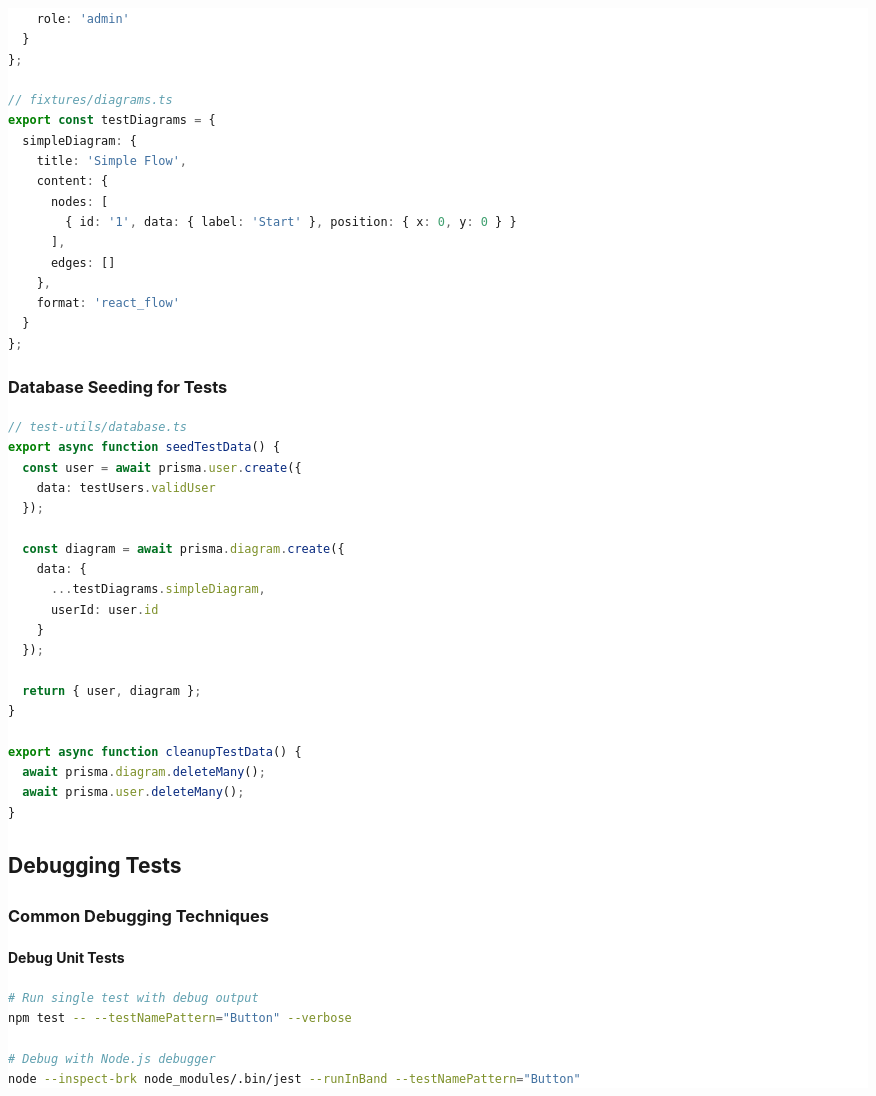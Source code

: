 ```typescript
    role: 'admin'
  }
};

// fixtures/diagrams.ts
export const testDiagrams = {
  simpleDiagram: {
    title: 'Simple Flow',
    content: {
      nodes: [
        { id: '1', data: { label: 'Start' }, position: { x: 0, y: 0 } }
      ],
      edges: []
    },
    format: 'react_flow'
  }
};
```

### Database Seeding for Tests
```typescript
// test-utils/database.ts
export async function seedTestData() {
  const user = await prisma.user.create({
    data: testUsers.validUser
  });
  
  const diagram = await prisma.diagram.create({
    data: {
      ...testDiagrams.simpleDiagram,
      userId: user.id
    }
  });
  
  return { user, diagram };
}

export async function cleanupTestData() {
  await prisma.diagram.deleteMany();
  await prisma.user.deleteMany();
}
```

## Debugging Tests

### Common Debugging Techniques

#### Debug Unit Tests
```bash
# Run single test with debug output
npm test -- --testNamePattern="Button" --verbose

# Debug with Node.js debugger
node --inspect-brk node_modules/.bin/jest --runInBand --testNamePattern="Button"
```
